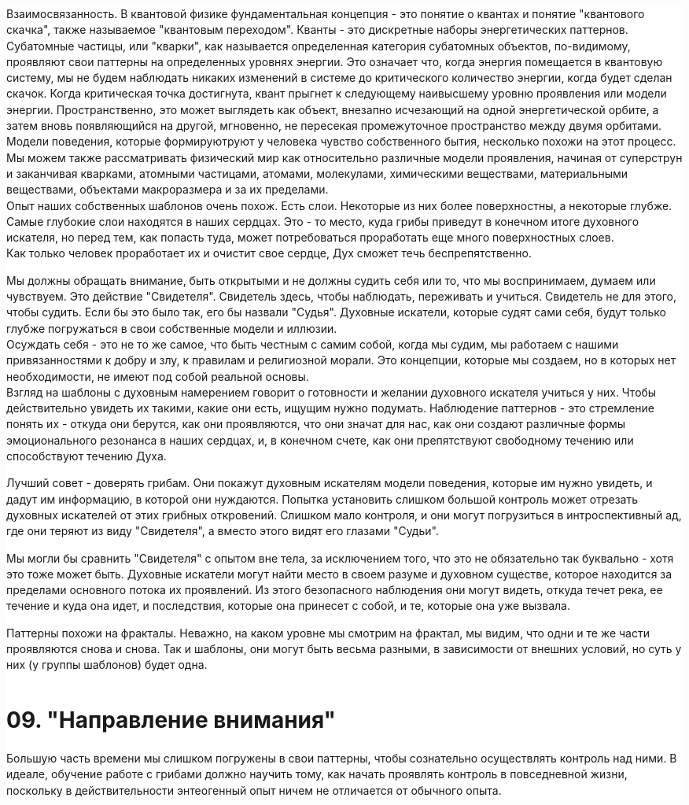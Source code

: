 Взаимосвязанность. В квантовой физике фундаментальная концепция - это понятие о квантах и понятие "квантового скачка", также называемое "квантовым переходом". Кванты - это дискретные наборы энергетических паттернов. Субатомные частицы, или "кварки", как называется определенная категория субатомных объектов, по-видимому, проявляют свои паттерны на определенных уровнях энергии. Это означает что, когда энергия помещается в квантовую систему, мы не будем наблюдать никаких изменений в системе до критического количество энергии, когда будет сделан скачок. Когда критическая точка достигнута, квант прыгнет к следующему наивысшему уровню проявления или модели энергии. Пространственно, это может выглядеть как объект, внезапно исчезающий на одной энергетической орбите, а затем вновь появляющийся на другой, мгновенно, не пересекая промежуточное пространство между двумя орбитами. Модели поведения, которые формируютруют у человека чувство собственного бытия, несколько похожи на этот процесс.  
Мы можем также рассматривать физический мир как относительно различные модели проявления, начиная от суперструн и заканчивая кварками, атомными частицами, атомами, молекулами, химическими веществами, материальными веществами, объектами макроразмера и за их пределами.  
Опыт наших собственных шаблонов очень похож. Есть слои. Некоторые из них более поверхностны, а некоторые глубже. Самые глубокие слои находятся в наших сердцах. Это - то место, куда грибы приведут в конечном итоге духовного искателя, но перед тем, как попасть туда, может потребоваться проработать еще много поверхностных слоев.  
Как только человек проработает их и очистит свое сердце, Дух сможет течь беспрепятственно.

Мы должны обращать внимание, быть открытыми и не должны судить себя или то, что мы воспринимаем, думаем или чувствуем. Это действие "Свидетеля". Свидетель здесь, чтобы наблюдать, переживать и учиться. Свидетель не для этого, чтобы судить. Если бы это было так, его бы назвали "Судья". Духовные искатели, которые судят сами себя, будут только глубже погружаться в свои собственные модели и иллюзии.  
Осуждать себя - это не то же самое, что быть честным с самим собой, когда мы судим, мы работаем с нашими привязанностями к добру и злу, к правилам и религиозной морали. Это концепции, которые мы создаем, но в которых нет необходимости, не имеют под собой реальной основы.  
Взгляд на шаблоны с духовным намерением говорит о готовности и желании духовного искателя учиться у них. Чтобы действительно увидеть их такими, какие они есть, ищущим нужно подумать. Наблюдение паттернов - это стремление понять их - откуда они берутся, как они проявляются, что они значат для нас, как они создают различные формы эмоционального резонанса в наших сердцах, и, в конечном счете, как они препятствуют свободному течению или способствуют течению Духа.

Лучший совет - доверять грибам. Они покажут духовным искателям модели поведения, которые им нужно увидеть, и дадут им информацию, в которой они нуждаются. Попытка установить слишком большой контроль может отрезать духовных искателей от этих грибных откровений. Слишком мало контроля, и они могут погрузиться в интроспективный ад, где они теряют из виду "Свидетеля", а вместо этого видят его глазами "Судьи".

Мы могли бы сравнить "Свидетеля" с опытом вне тела, за исключением того, что это не обязательно так буквально - хотя это тоже может быть. Духовные искатели могут найти место в своем разуме и духовном существе, которое находится за пределами основного потока их проявлений. Из этого безопасного наблюдения они могут видеть, откуда течет река, ее течение и куда она идет, и последствия, которые она принесет с собой, и те, которые она уже вызвала.

Паттерны похожи на фракталы. Неважно, на каком уровне мы смотрим на фрактал, мы видим, что одни и те же части проявляются снова и снова. Так и шаблоны, они могут быть весьма разными, в зависимости от внешних условий, но суть у них (у группы шаблонов) будет одна.

# 09. "Направление внимания"
Большую часть времени мы слишком погружены в свои паттерны, чтобы сознательно осуществлять контроль над ними. В идеале, обучение работе с грибами должно научить тому, как начать проявлять контроль в повседневной жизни, поскольку в действительности энтеогенный опыт ничем не отличается от обычного опыта.
